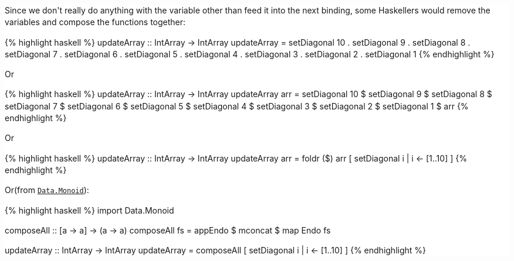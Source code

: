 Since we don't really do anything with the variable other than feed it into the next binding, some Haskellers would remove the variables and compose the functions together:

{% highlight haskell %}
updateArray :: IntArray -> IntArray
updateArray =
  setDiagonal 10 .
  setDiagonal 9 .
  setDiagonal 8 .
  setDiagonal 7 .
  setDiagonal 6 .
  setDiagonal 5 .
  setDiagonal 4 .
  setDiagonal 3 .
  setDiagonal 2 .
  setDiagonal 1
{% endhighlight %}

Or

{% highlight haskell %}
updateArray :: IntArray -> IntArray
updateArray arr =
  setDiagonal 10 $
  setDiagonal 9 $
  setDiagonal 8 $
  setDiagonal 7 $
  setDiagonal 6 $
  setDiagonal 5 $
  setDiagonal 4 $
  setDiagonal 3 $
  setDiagonal 2 $
  setDiagonal 1 $
  arr
{% endhighlight %}

Or

{% highlight haskell %}
updateArray :: IntArray -> IntArray
updateArray arr = foldr ($) arr [ setDiagonal i | i <- [1..10] ]
{% endhighlight %}

Or(from [`Data.Monoid`](https://hackage.haskell.org/package/base-4.10.0.0/docs/Data-Monoid.html#t:Endo)):

{% highlight haskell %}
import Data.Monoid

composeAll :: [a -> a] -> (a -> a)
composeAll fs = appEndo $ mconcat $ map Endo fs

updateArray :: IntArray -> IntArray
updateArray = composeAll [ setDiagonal i | i <- [1..10] ]
{% endhighlight %}
